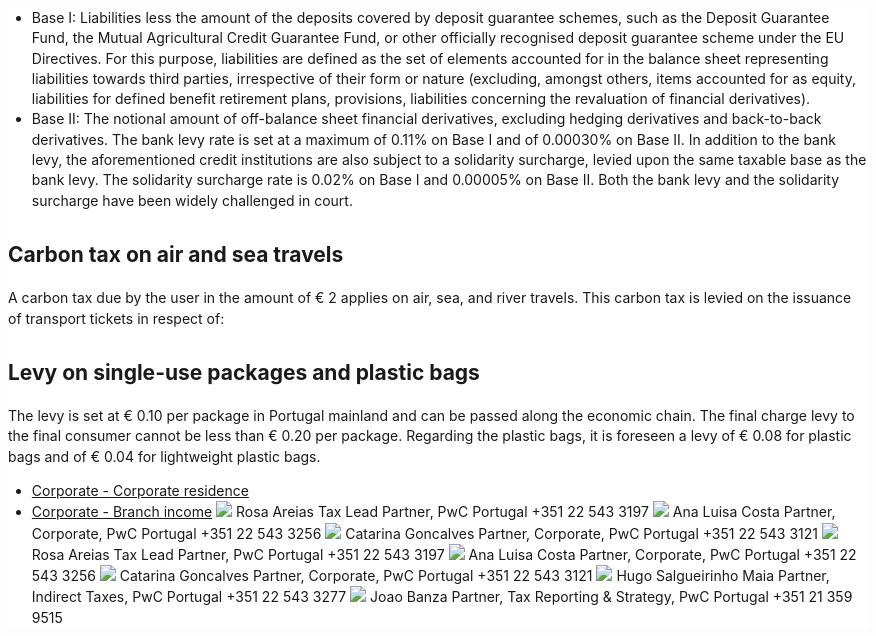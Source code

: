 * Base I: Liabilities less the amount of the deposits covered by deposit guarantee schemes, such as the Deposit Guarantee Fund, the Mutual Agricultural Credit Guarantee Fund, or other officially recognised deposit guarantee scheme under the EU Directives. For this purpose, liabilities are defined as the set of elements accounted for in the balance sheet representing liabilities towards third parties, irrespective of their form or nature (excluding, amongst others, items accounted for as equity, liabilities for defined benefit retirement plans, provisions, liabilities concerning the revaluation of financial derivatives).
* Base II: The notional amount of off-balance sheet financial derivatives, excluding hedging derivatives and back-to-back derivatives.
The bank levy rate is set at a maximum of 0.11% on Base I and of 0.00030% on Base II.
In addition to the bank levy, the aforementioned credit institutions are also subject to a solidarity surcharge, levied upon the same taxable base as the bank levy. The solidarity surcharge rate is 0.02% on Base I and 0.00005% on Base II.
Both the bank levy and the solidarity surcharge have been widely challenged in court.
## Carbon tax on air and sea travels
A carbon tax due by the user in the amount of € 2 applies on air, sea, and river travels.
This carbon tax is levied on the issuance of transport tickets in respect of:
## Levy on single-use packages and plastic bags
The levy is set at € 0.10 per package in Portugal mainland and can be passed along the economic chain. The final charge levy to the final consumer cannot be less than € 0.20 per package.
Regarding the plastic bags, it is foreseen a levy of € 0.08 for plastic bags and of € 0.04 for lightweight plastic bags.
* [Corporate - Corporate residence](portugal/corporate/corporate-residence.html)
* [Corporate - Branch income](portugal/corporate/branch-income.html)
![](-/media/world-wide-tax-summaries/portugalrosa-areiasrosajpg20230125145506588.ashx%3Frev=64792049a5e448e6854138d69d6ee998&revision=64792049-a5e4-48e6-8541-38d69d6ee998&hash=969AC1F455B946AF62A608F14F343F14A1BFEF9B)
Rosa Areias
Tax Lead Partner, PwC Portugal
+351 22 543 3197
![](-/media/world-wide-tax-summaries/portugalana-luisa-costacostajpg20230125145206379.ashx%3Frev=528cf5e6434140ce9681d5b2a2360c23&revision=528cf5e6-4341-40ce-9681-d5b2a2360c23&hash=6C503E99C65AC08BC38A9792D5B3D701BBC20C6D)
Ana Luisa Costa
Partner, Corporate, PwC Portugal
+351 22 543 3256
![](-/media/world-wide-tax-summaries/20230125145726501.ashx%3Frev=03a0689866ee4f40aabc61493de84337&revision=03a06898-66ee-4f40-aabc-61493de84337&hash=CF35A0EC8B84E4FA10FAAD79B5A157CFC5B60DC3)
Catarina Goncalves
Partner, Corporate, PwC Portugal
+351 22 543 3121
![](-/media/world-wide-tax-summaries/portugalrosa-areiasrosajpg20230125145506588.ashx%3Frev=64792049a5e448e6854138d69d6ee998&revision=64792049-a5e4-48e6-8541-38d69d6ee998&hash=969AC1F455B946AF62A608F14F343F14A1BFEF9B)
Rosa Areias
Tax Lead Partner, PwC Portugal
+351 22 543 3197
![](-/media/world-wide-tax-summaries/portugalana-luisa-costacostajpg20230125145206379.ashx%3Frev=528cf5e6434140ce9681d5b2a2360c23&revision=528cf5e6-4341-40ce-9681-d5b2a2360c23&hash=6C503E99C65AC08BC38A9792D5B3D701BBC20C6D)
Ana Luisa Costa
Partner, Corporate, PwC Portugal
+351 22 543 3256
![](-/media/world-wide-tax-summaries/20230125145726501.ashx%3Frev=03a0689866ee4f40aabc61493de84337&revision=03a06898-66ee-4f40-aabc-61493de84337&hash=CF35A0EC8B84E4FA10FAAD79B5A157CFC5B60DC3)
Catarina Goncalves
Partner, Corporate, PwC Portugal
+351 22 543 3121
![](-/media/world-wide-tax-summaries/portugalhugo-salgueirinho-maiahugopng20230125150039381.ashx%3Frev=c8863b2c8ec849eeb7338dda3f750a6b&revision=c8863b2c-8ec8-49ee-b733-8dda3f750a6b&hash=51ABCDA07B96EA922785CE43335F97A57A50BF58)
Hugo Salgueirinho Maia
Partner, Indirect Taxes, PwC Portugal
+351 22 543 3277
![](-/media/world-wide-tax-summaries/portugaljoao-banzabanzapng20230125150220996.ashx%3Frev=dfd36b92a02c47839398a198cd9b0c31&revision=dfd36b92-a02c-4783-9398-a198cd9b0c31&hash=78A369074E4A4CA7E389104B97E01037F0C9C40C)
Joao Banza
Partner, Tax Reporting & Strategy, PwC Portugal
+351 21 359 9515